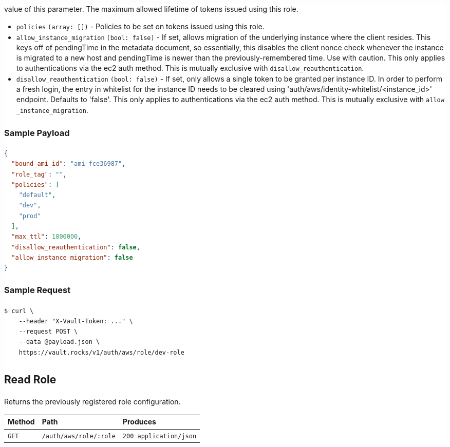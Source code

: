   value of this parameter.  The maximum allowed lifetime of tokens issued using
  this role.
- `policies` `(array: [])` - Policies to be set on tokens issued using this
  role.
- `allow_instance_migration` `(bool: false)` - If set, allows migration of the
  underlying instance where the client resides. This keys off of pendingTime in
  the metadata document, so essentially, this disables the client nonce check
  whenever the instance is migrated to a new host and pendingTime is newer than
  the previously-remembered time. Use with caution. This only applies to
  authentications via the ec2 auth method. This is mutually exclusive with
  `disallow_reauthentication`.
- `disallow_reauthentication` `(bool: false)` - If set, only allows a single
  token to be granted per instance ID. In order to perform a fresh login, the
  entry in whitelist for the instance ID needs to be cleared using
  'auth/aws/identity-whitelist/<instance_id>' endpoint. Defaults to 'false'.
  This only applies to authentications via the ec2 auth method. This is mutually
  exclusive with `allow_instance_migration`.

### Sample Payload

```json
{
  "bound_ami_id": "ami-fce36987",
  "role_tag": "",
  "policies": [
    "default",
    "dev",
    "prod"
  ],
  "max_ttl": 1800000,
  "disallow_reauthentication": false,
  "allow_instance_migration": false
}
```

### Sample Request

```
$ curl \
    --header "X-Vault-Token: ..." \
    --request POST \
    --data @payload.json \
    https://vault.rocks/v1/auth/aws/role/dev-role
```

## Read Role

Returns the previously registered role configuration.

| Method   | Path                         | Produces               |
| :------- | :--------------------------- | :--------------------- |
| `GET`   | `/auth/aws/role/:role`        | `200 application/json` |
